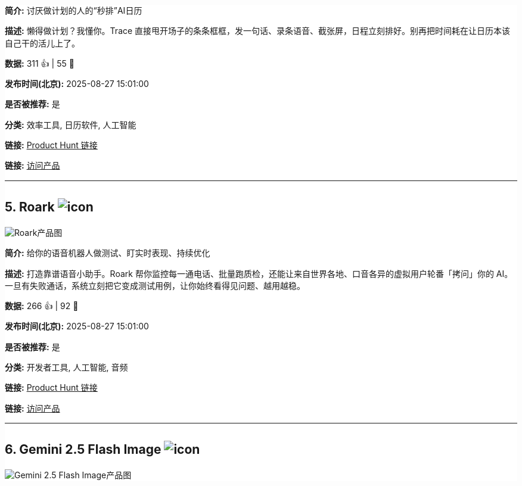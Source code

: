 **简介:** 讨厌做计划的人的“秒排”AI日历

**描述:** 懒得做计划？我懂你。Trace 直接甩开场子的条条框框，发一句话、录条语音、截张屏，日程立刻排好。别再把时间耗在让日历本该自己干的活儿上了。

**数据:** 311 👍 | 55 💬

**发布时间(北京):** 2025-08-27 15:01:00

**是否被推荐:** 是

**分类:** 效率工具, 日历软件, 人工智能

**链接:** [Product Hunt 链接](https://www.producthunt.com/products/trace-16?utm_campaign=producthunt-api&utm_medium=api-v2&utm_source=Application%3A+producthunt-hots+%28ID%3A+183917%29)

**链接:** [访问产品](https://www.producthunt.com/r/WCFPNQF6E254TU?utm_campaign=producthunt-api&utm_medium=api-v2&utm_source=Application%3A+producthunt-hots+%28ID%3A+183917%29)

</div>

---

<div class="product-card">

## 5. Roark ![icon](https://ph-files.imgix.net/1774fec6-267d-4502-ac66-bda0e12e91d4.png?auto=format&w=30)

![Roark产品图](https://ph-files.imgix.net/28456562-106d-417b-9a62-23aaec2db1ce.png?auto=format&w=700)

**简介:** 给你的语音机器人做测试、盯实时表现、持续优化

**描述:** 打造靠谱语音小助手。Roark 帮你监控每一通电话、批量跑质检，还能让来自世界各地、口音各异的虚拟用户轮番「拷问」你的 AI。一旦有失败通话，系统立刻把它变成测试用例，让你始终看得见问题、越用越稳。

**数据:** 266 👍 | 92 💬

**发布时间(北京):** 2025-08-27 15:01:00

**是否被推荐:** 是

**分类:** 开发者工具, 人工智能, 音频

**链接:** [Product Hunt 链接](https://www.producthunt.com/products/roark?utm_campaign=producthunt-api&utm_medium=api-v2&utm_source=Application%3A+producthunt-hots+%28ID%3A+183917%29)

**链接:** [访问产品](https://www.producthunt.com/r/CN3XVZ4D2PJAIA?utm_campaign=producthunt-api&utm_medium=api-v2&utm_source=Application%3A+producthunt-hots+%28ID%3A+183917%29)

</div>

---

<div class="product-card">

## 6. Gemini 2.5 Flash Image ![icon](https://ph-files.imgix.net/6297903f-ff37-494c-8cd4-f2eacfa0fb02.svg?auto=format&w=30)

![Gemini 2.5 Flash Image产品图](https://ph-files.imgix.net/cdab5196-d400-41b8-9be4-a66286b810a6.jpeg?auto=format&w=700)
